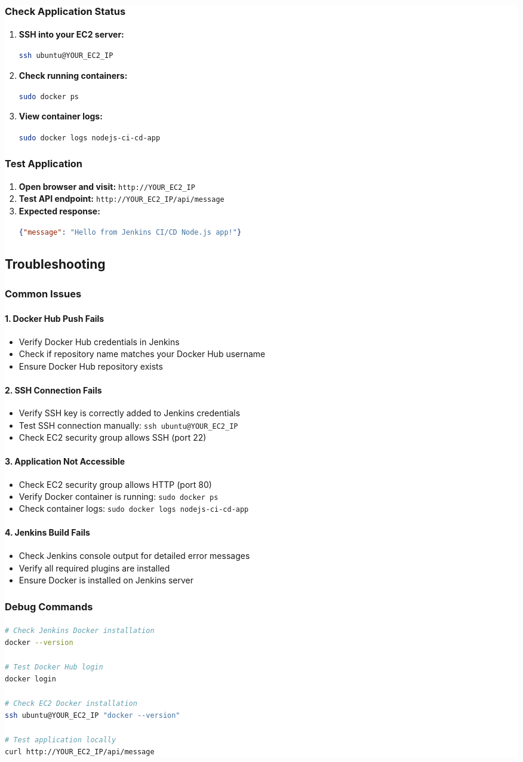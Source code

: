 ### Check Application Status

1. **SSH into your EC2 server:**
   ```bash
   ssh ubuntu@YOUR_EC2_IP
   ```

2. **Check running containers:**
   ```bash
   sudo docker ps
   ```

3. **View container logs:**
   ```bash
   sudo docker logs nodejs-ci-cd-app
   ```

### Test Application

1. **Open browser and visit:** `http://YOUR_EC2_IP`
2. **Test API endpoint:** `http://YOUR_EC2_IP/api/message`
3. **Expected response:**
   ```json
   {"message": "Hello from Jenkins CI/CD Node.js app!"}
   ```

## Troubleshooting

### Common Issues

#### 1. Docker Hub Push Fails
- Verify Docker Hub credentials in Jenkins
- Check if repository name matches your Docker Hub username
- Ensure Docker Hub repository exists

#### 2. SSH Connection Fails
- Verify SSH key is correctly added to Jenkins credentials
- Test SSH connection manually: `ssh ubuntu@YOUR_EC2_IP`
- Check EC2 security group allows SSH (port 22)

#### 3. Application Not Accessible
- Check EC2 security group allows HTTP (port 80)
- Verify Docker container is running: `sudo docker ps`
- Check container logs: `sudo docker logs nodejs-ci-cd-app`

#### 4. Jenkins Build Fails
- Check Jenkins console output for detailed error messages
- Verify all required plugins are installed
- Ensure Docker is installed on Jenkins server

### Debug Commands

```bash
# Check Jenkins Docker installation
docker --version

# Test Docker Hub login
docker login

# Check EC2 Docker installation
ssh ubuntu@YOUR_EC2_IP "docker --version"

# Test application locally
curl http://YOUR_EC2_IP/api/message
```
